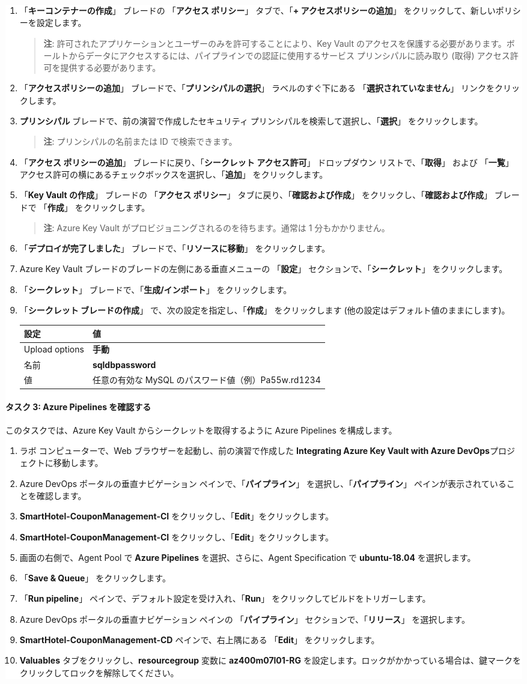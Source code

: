1.  「**キーコンテナーの作成**」 ブレードの 「**アクセス ポリシー**」 タブで、「**+ アクセスポリシーの追加**」 をクリックして、新しいポリシーを設定します。

    > **注**: 許可されたアプリケーションとユーザーのみを許可することにより、Key Vault のアクセスを保護する必要があります。ボールトからデータにアクセスするには、パイプラインでの認証に使用するサービス プリンシパルに読み取り (取得) アクセス許可を提供する必要があります。 

1.  「**アクセスポリシーの追加**」 ブレードで、「**プリンシパルの選択**」 ラベルのすぐ下にある 「**選択されていなません**」 リンクをクリックします。 

1.  **プリンシパル** ブレードで、前の演習で作成したセキュリティ プリンシパルを検索して選択し、「**選択**」 をクリックします。 

    > **注**: プリンシパルの名前または ID で検索できます。

1.  「**アクセス ポリシーの追加**」 ブレードに戻り、「**シークレット アクセス許可**」 ドロップダウン リストで、「**取得**」 および 「**一覧**」 アクセス許可の横にあるチェックボックスを選択し、「**追加**」 をクリックします。 

1.  「**Key Vault の作成**」 ブレードの 「**アクセス ポリシー**」 タブに戻り、「**確認および作成**」 をクリックし、「**確認および作成**」 ブレードで 「**作成**」 をクリックします。 

    > **注**: Azure Key Vault がプロビジョニングされるのを待ちます。通常は 1 分もかかりません。

1.  「**デプロイが完了しました**」 ブレードで、「**リソースに移動**」 をクリックします。

1.  Azure Key Vault ブレードのブレードの左側にある垂直メニューの 「**設定**」 セクションで、「**シークレット**」 をクリックします。 

1.  「**シークレット**」 ブレードで、「**生成/インポート**」 をクリックします。

1.  「**シークレット ブレードの作成**」 で、次の設定を指定し、「**作成**」 をクリックします (他の設定はデフォルト値のままにします)。

    | 設定 | 値 |
    | --- | --- |
    | Upload options | **手動** |
    | 名前 | **sqldbpassword** |
    | 値 | 任意の有効な MySQL のパスワード値（例）Pa55w.rd1234 |


#### タスク 3: Azure Pipelines を確認する

このタスクでは、Azure Key Vault からシークレットを取得するように Azure Pipelines を構成します。

1.  ラボ コンピューターで、Web ブラウザーを起動し、前の演習で作成した **Integrating Azure Key Vault with Azure DevOps**プロジェクトに移動します。

1.  Azure DevOps ポータルの垂直ナビゲーション ペインで、「**パイプライン**」 を選択し、「**パイプライン**」 ペインが表示されていることを確認します。

1. **SmartHotel-CouponManagement-CI** をクリックし、「**Edit**」をクリックします。

1. **SmartHotel-CouponManagement-CI** をクリックし、「**Edit**」をクリックします。

1. 画面の右側で、Agent Pool で **Azure Pipelines** を選択、さらに、Agent Specification で **ubuntu-18.04** を選択します。

1. 「**Save & Queue**」 をクリックします。

1. 「**Run pipeline**」 ペインで、デフォルト設定を受け入れ、「**Run**」 をクリックしてビルドをトリガーします。

1.  Azure DevOps ポータルの垂直ナビゲーション ペインの 「**パイプライン**」 セクションで、「**リリース**」 を選択します。 

1.  **SmartHotel-CouponManagement-CD** ペインで、右上隅にある 「**Edit**」 をクリックします。

1. **Valuables** タブをクリックし、**resourcegroup** 変数に **az400m07l01-RG** を設定します。ロックがかかっている場合は、鍵マークをクリックしてロックを解除してください。
